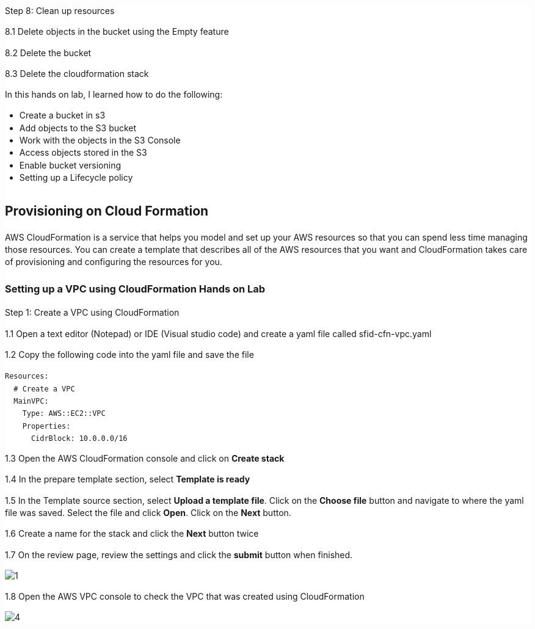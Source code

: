 Step 8: Clean up resources

8.1 Delete objects in the bucket using the Empty feature

8.2 Delete the bucket

8.3 Delete the cloudformation stack

In this hands on lab, I learned how to do the following:
* Create a bucket in s3
* Add objects to the S3 bucket
* Work with the objects in the S3 Console
* Access objects stored in the S3
* Enable bucket versioning
* Setting up a Lifecycle policy

## Provisioning on Cloud Formation

AWS CloudFormation is a service that helps you model and set up your AWS resources so that you can spend less time managing those resources. You can create a template that describes all of the AWS resources that you want and CloudFormation takes care of provisioning and configuring the resources for you.

### Setting up a VPC using CloudFormation Hands on Lab

Step 1: Create a VPC using CloudFormation

1.1 Open a text editor (Notepad) or IDE (Visual studio code) and create a yaml file called sfid-cfn-vpc.yaml

1.2 Copy the following code into the yaml file and save the file
```
Resources:
  # Create a VPC
  MainVPC:
    Type: AWS::EC2::VPC
    Properties:
      CidrBlock: 10.0.0.0/16
```

1.3 Open the AWS CloudFormation console and click on **Create stack**

1.4 In the prepare template section, select **Template is ready**

1.5 In the Template source section, select **Upload a template file**. Click on the **Choose file** button and navigate to where the yaml file was saved. Select the file and click **Open**. Click on the **Next** button. 

1.6 Create a name for the stack and click the **Next** button twice

1.7 On the review page, review the settings and click the **submit** button when finished.

<img width="958" alt="1" src="https://github.com/user-attachments/assets/0b8ca9cb-084f-4e1e-b2bf-4a7c9ec65c66" />

1.8 Open the AWS VPC console to check the VPC that was created using CloudFormation

<img width="953" alt="4" src="https://github.com/user-attachments/assets/66bd0ef8-c117-4e6a-bfe8-9919b37f1d32" />

